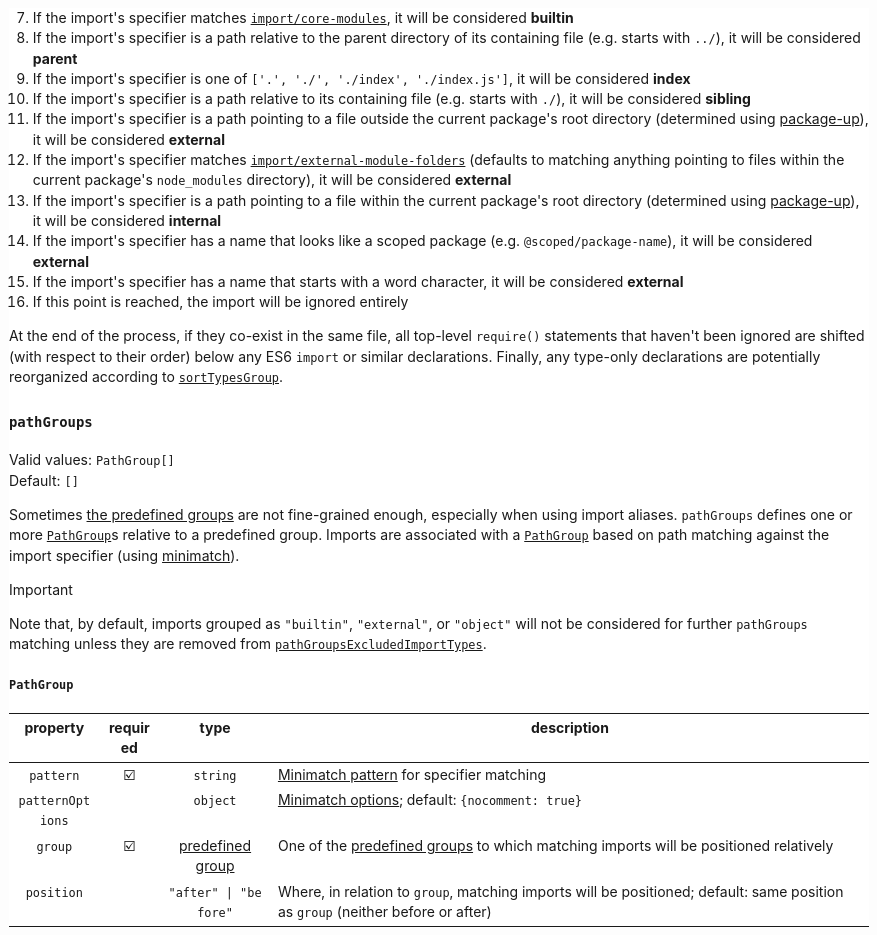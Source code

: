 7. If the import's specifier matches [`import/core-modules`][11], it will be considered **builtin**
8. If the import's specifier is a path relative to the parent directory of its containing file (e.g. starts with `../`), it will be considered **parent**
9. If the import's specifier is one of `['.', './', './index', './index.js']`, it will be considered **index**
10. If the import's specifier is a path relative to its containing file (e.g. starts with `./`), it will be considered **sibling**
11. If the import's specifier is a path pointing to a file outside the current package's root directory (determined using [package-up][12]), it will be considered **external**
12. If the import's specifier matches [`import/external-module-folders`][29] (defaults to matching anything pointing to files within the current package's `node_modules` directory), it will be considered **external**
13. If the import's specifier is a path pointing to a file within the current package's root directory (determined using [package-up][12]), it will be considered **internal**
14. If the import's specifier has a name that looks like a scoped package (e.g. `@scoped/package-name`), it will be considered **external**
15. If the import's specifier has a name that starts with a word character, it will be considered **external**
16. If this point is reached, the import will be ignored entirely

At the end of the process, if they co-exist in the same file, all top-level `require()` statements that haven't been ignored are shifted (with respect to their order) below any ES6 `import` or similar declarations. Finally, any type-only declarations are potentially reorganized according to [`sortTypesGroup`][7].

### `pathGroups`

Valid values: `PathGroup[]` \
Default: `[]`

Sometimes [the predefined groups][18] are not fine-grained enough, especially when using import aliases.
`pathGroups` defines one or more [`PathGroup`][13]s relative to a predefined group.
Imports are associated with a [`PathGroup`][13] based on path matching against the import specifier (using [minimatch][14]).

> [!IMPORTANT]
>
> Note that, by default, imports grouped as `"builtin"`, `"external"`, or `"object"` will not be considered for further `pathGroups` matching unless they are removed from [`pathGroupsExcludedImportTypes`][9].

#### `PathGroup`

|     property     | required |          type          | description                                                                                                                     |
| :--------------: | :------: | :--------------------: | ------------------------------------------------------------------------------------------------------------------------------- |
|    `pattern`     |    ☑️    |        `string`        | [Minimatch pattern][16] for specifier matching                                                                                  |
| `patternOptions` |          |        `object`        | [Minimatch options][17]; default: `{nocomment: true}`                                                                           |
|     `group`      |    ☑️    | [predefined group][18] | One of the [predefined groups][18] to which matching imports will be positioned relatively                                      |
|    `position`    |          | `"after" \| "before"`  | Where, in relation to `group`, matching imports will be positioned; default: same position as `group` (neither before or after) |


[3]: #how-imports-are-grouped
[4]: https://nodejs.org/api/esm.html#terminology
[5]: #warnonunassignedimports
[6]: https://www.typescriptlang.org/docs/handbook/release-notes/typescript-3-8.html#type-only-imports-and-export
[7]: #sorttypesgroup
[8]: #pathgroups
[9]: #pathgroupsexcludedimporttypes
[10]: https://www.npmjs.com/package/is-core-module
[11]: ../../README.md#importcore-modules
[12]: https://www.npmjs.com/package/package-up
[13]: #pathgroup
[14]: https://www.npmjs.com/package/minimatch
[16]: https://www.npmjs.com/package/minimatch#features
[17]: https://www.npmjs.com/package/minimatch#options
[18]: #groups
[20]: #newlines-between
[21]: https://eslint.org/docs/latest/rules/no-multiple-empty-lines
[22]: https://prettier.io
[23]: https://www.typescriptlang.org/docs/handbook/release-notes/typescript-4-5.html#type-modifiers-on-import-names
[25]: #consolidateislands
[27]: #newlines-between-types
[28]: ../../README.md#importinternal-regex
[29]: ../../README.md#importexternal-module-folders
[30]: #alphabetize
[31]: https://webpack.js.org/guides/tree-shaking#mark-the-file-as-side-effect-free
[32]: #distinctgroup
[33]: #named